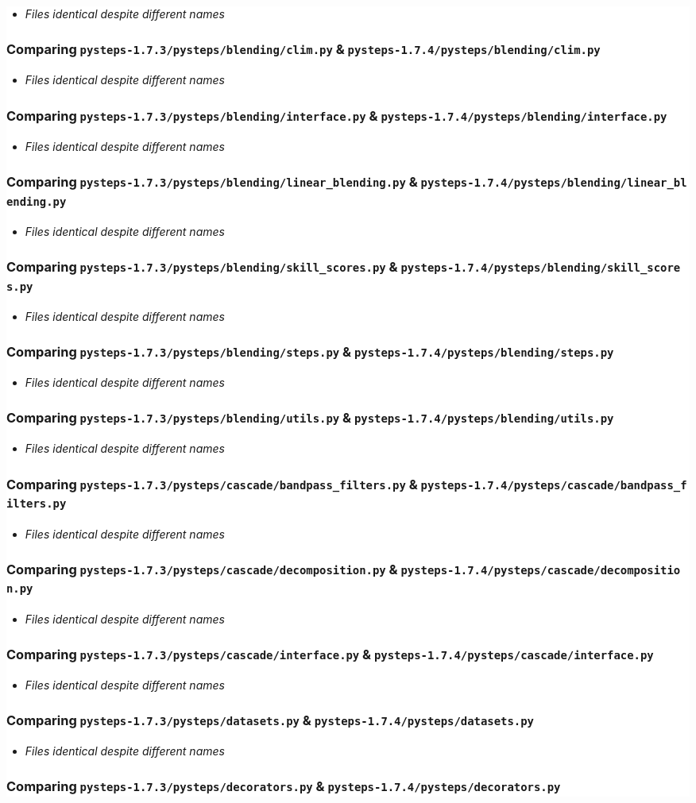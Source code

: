  * *Files identical despite different names*

### Comparing `pysteps-1.7.3/pysteps/blending/clim.py` & `pysteps-1.7.4/pysteps/blending/clim.py`

 * *Files identical despite different names*

### Comparing `pysteps-1.7.3/pysteps/blending/interface.py` & `pysteps-1.7.4/pysteps/blending/interface.py`

 * *Files identical despite different names*

### Comparing `pysteps-1.7.3/pysteps/blending/linear_blending.py` & `pysteps-1.7.4/pysteps/blending/linear_blending.py`

 * *Files identical despite different names*

### Comparing `pysteps-1.7.3/pysteps/blending/skill_scores.py` & `pysteps-1.7.4/pysteps/blending/skill_scores.py`

 * *Files identical despite different names*

### Comparing `pysteps-1.7.3/pysteps/blending/steps.py` & `pysteps-1.7.4/pysteps/blending/steps.py`

 * *Files identical despite different names*

### Comparing `pysteps-1.7.3/pysteps/blending/utils.py` & `pysteps-1.7.4/pysteps/blending/utils.py`

 * *Files identical despite different names*

### Comparing `pysteps-1.7.3/pysteps/cascade/bandpass_filters.py` & `pysteps-1.7.4/pysteps/cascade/bandpass_filters.py`

 * *Files identical despite different names*

### Comparing `pysteps-1.7.3/pysteps/cascade/decomposition.py` & `pysteps-1.7.4/pysteps/cascade/decomposition.py`

 * *Files identical despite different names*

### Comparing `pysteps-1.7.3/pysteps/cascade/interface.py` & `pysteps-1.7.4/pysteps/cascade/interface.py`

 * *Files identical despite different names*

### Comparing `pysteps-1.7.3/pysteps/datasets.py` & `pysteps-1.7.4/pysteps/datasets.py`

 * *Files identical despite different names*

### Comparing `pysteps-1.7.3/pysteps/decorators.py` & `pysteps-1.7.4/pysteps/decorators.py`
